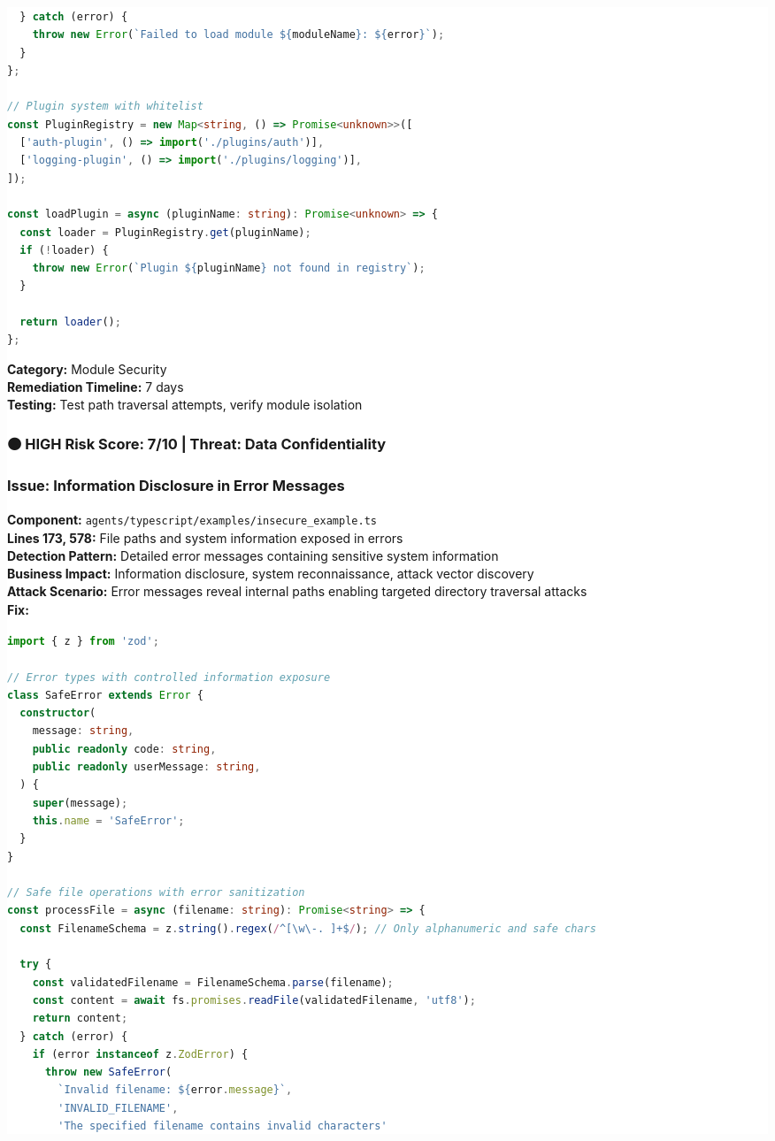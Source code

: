 ```typescript
  } catch (error) {
    throw new Error(`Failed to load module ${moduleName}: ${error}`);
  }
};

// Plugin system with whitelist
const PluginRegistry = new Map<string, () => Promise<unknown>>([
  ['auth-plugin', () => import('./plugins/auth')],
  ['logging-plugin', () => import('./plugins/logging')],
]);

const loadPlugin = async (pluginName: string): Promise<unknown> => {
  const loader = PluginRegistry.get(pluginName);
  if (!loader) {
    throw new Error(`Plugin ${pluginName} not found in registry`);
  }
  
  return loader();
};
```
**Category:** Module Security  
**Remediation Timeline:** 7 days  
**Testing:** Test path traversal attempts, verify module isolation

### 🟠 HIGH Risk Score: 7/10 | Threat: Data Confidentiality
### Issue: Information Disclosure in Error Messages
**Component:** `agents/typescript/examples/insecure_example.ts`  
**Lines 173, 578:** File paths and system information exposed in errors  
**Detection Pattern:** Detailed error messages containing sensitive system information  
**Business Impact:** Information disclosure, system reconnaissance, attack vector discovery  
**Attack Scenario:** Error messages reveal internal paths enabling targeted directory traversal attacks  
**Fix:**
```typescript
import { z } from 'zod';

// Error types with controlled information exposure
class SafeError extends Error {
  constructor(
    message: string,
    public readonly code: string,
    public readonly userMessage: string,
  ) {
    super(message);
    this.name = 'SafeError';
  }
}

// Safe file operations with error sanitization
const processFile = async (filename: string): Promise<string> => {
  const FilenameSchema = z.string().regex(/^[\w\-. ]+$/); // Only alphanumeric and safe chars
  
  try {
    const validatedFilename = FilenameSchema.parse(filename);
    const content = await fs.promises.readFile(validatedFilename, 'utf8');
    return content;
  } catch (error) {
    if (error instanceof z.ZodError) {
      throw new SafeError(
        `Invalid filename: ${error.message}`,
        'INVALID_FILENAME',
        'The specified filename contains invalid characters'
```